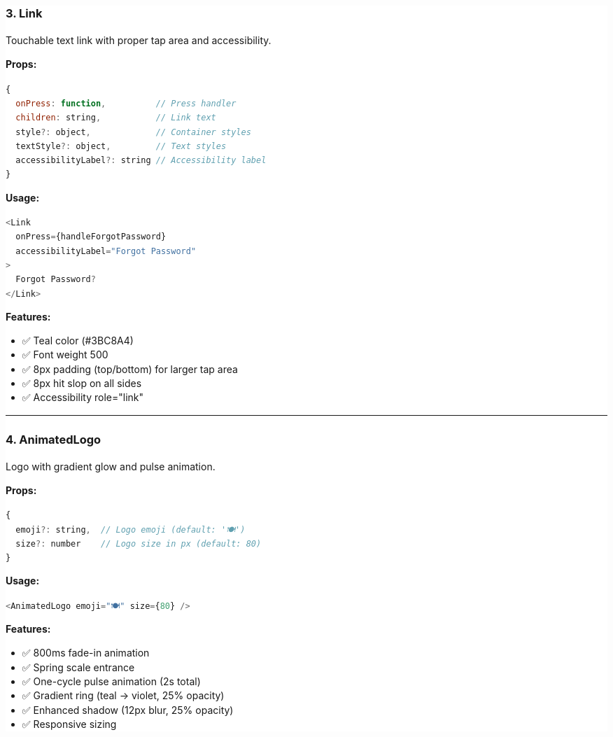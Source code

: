 ### 3. Link

Touchable text link with proper tap area and accessibility.

**Props:**
```javascript
{
  onPress: function,          // Press handler
  children: string,           // Link text
  style?: object,             // Container styles
  textStyle?: object,         // Text styles
  accessibilityLabel?: string // Accessibility label
}
```

**Usage:**
```javascript
<Link 
  onPress={handleForgotPassword}
  accessibilityLabel="Forgot Password"
>
  Forgot Password?
</Link>
```

**Features:**
- ✅ Teal color (#3BC8A4)
- ✅ Font weight 500
- ✅ 8px padding (top/bottom) for larger tap area
- ✅ 8px hit slop on all sides
- ✅ Accessibility role="link"

---

### 4. AnimatedLogo

Logo with gradient glow and pulse animation.

**Props:**
```javascript
{
  emoji?: string,  // Logo emoji (default: '🍽️')
  size?: number    // Logo size in px (default: 80)
}
```

**Usage:**
```javascript
<AnimatedLogo emoji="🍽️" size={80} />
```

**Features:**
- ✅ 800ms fade-in animation
- ✅ Spring scale entrance
- ✅ One-cycle pulse animation (2s total)
- ✅ Gradient ring (teal → violet, 25% opacity)
- ✅ Enhanced shadow (12px blur, 25% opacity)
- ✅ Responsive sizing
